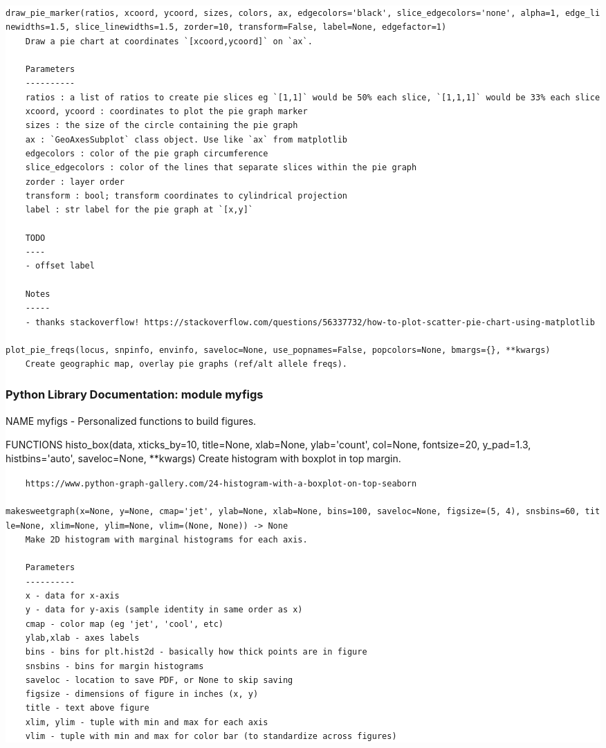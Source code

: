     draw_pie_marker(ratios, xcoord, ycoord, sizes, colors, ax, edgecolors='black', slice_edgecolors='none', alpha=1, edge_linewidths=1.5, slice_linewidths=1.5, zorder=10, transform=False, label=None, edgefactor=1)
        Draw a pie chart at coordinates `[xcoord,ycoord]` on `ax`.
        
        Parameters
        ----------
        ratios : a list of ratios to create pie slices eg `[1,1]` would be 50% each slice, `[1,1,1]` would be 33% each slice
        xcoord, ycoord : coordinates to plot the pie graph marker
        sizes : the size of the circle containing the pie graph
        ax : `GeoAxesSubplot` class object. Use like `ax` from matplotlib
        edgecolors : color of the pie graph circumference
        slice_edgecolors : color of the lines that separate slices within the pie graph
        zorder : layer order
        transform : bool; transform coordinates to cylindrical projection
        label : str label for the pie graph at `[x,y]`
        
        TODO
        ----
        - offset label
        
        Notes
        -----
        - thanks stackoverflow! https://stackoverflow.com/questions/56337732/how-to-plot-scatter-pie-chart-using-matplotlib
    
    plot_pie_freqs(locus, snpinfo, envinfo, saveloc=None, use_popnames=False, popcolors=None, bmargs={}, **kwargs)
        Create geographic map, overlay pie graphs (ref/alt allele freqs).



### Python Library Documentation: module myfigs

NAME
    myfigs - Personalized functions to build figures.

FUNCTIONS
    histo_box(data, xticks_by=10, title=None, xlab=None, ylab='count', col=None, fontsize=20, y_pad=1.3, histbins='auto', saveloc=None, **kwargs)
        Create histogram with boxplot in top margin.
        
        https://www.python-graph-gallery.com/24-histogram-with-a-boxplot-on-top-seaborn
    
    makesweetgraph(x=None, y=None, cmap='jet', ylab=None, xlab=None, bins=100, saveloc=None, figsize=(5, 4), snsbins=60, title=None, xlim=None, ylim=None, vlim=(None, None)) -> None
        Make 2D histogram with marginal histograms for each axis.
        
        Parameters
        ----------
        x - data for x-axis
        y - data for y-axis (sample identity in same order as x)
        cmap - color map (eg 'jet', 'cool', etc)
        ylab,xlab - axes labels
        bins - bins for plt.hist2d - basically how thick points are in figure
        snsbins - bins for margin histograms
        saveloc - location to save PDF, or None to skip saving
        figsize - dimensions of figure in inches (x, y)
        title - text above figure
        xlim, ylim - tuple with min and max for each axis
        vlim - tuple with min and max for color bar (to standardize across figures)
    